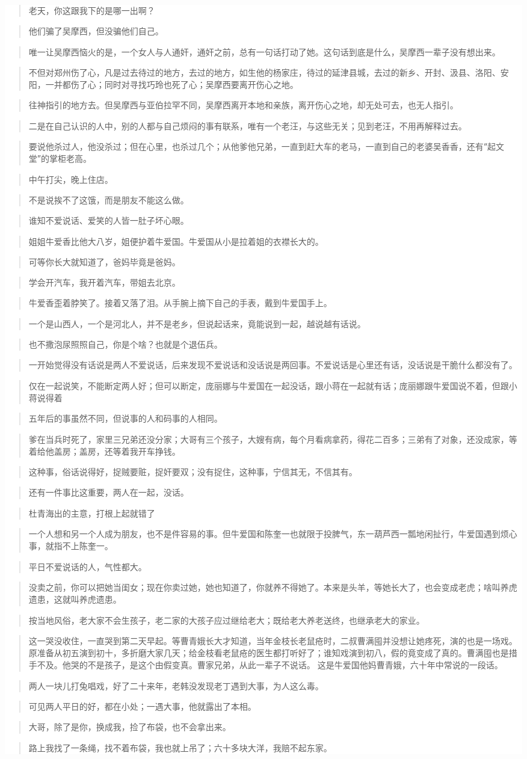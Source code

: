 > 老天，你这跟我下的是哪一出啊？

> 他们骗了吴摩西，但没骗他们自己。

> 唯一让吴摩西恼火的是，一个女人与人通奸，通奸之前，总有一句话打动了她。这句话到底是什么，吴摩西一辈子没有想出来。

> 不但对郑州伤了心，凡是过去待过的地方，去过的地方，如生他的杨家庄，待过的延津县城，去过的新乡、开封、汲县、洛阳、安阳，一并都伤了心；同时对寻找巧玲也死了心；吴摩西要离开伤心之地。

> 往神指引的地方去。但吴摩西与亚伯拉罕不同，吴摩西离开本地和亲族，离开伤心之地，却无处可去，也无人指引。

> 二是在自己认识的人中，别的人都与自己烦闷的事有联系，唯有一个老汪，与这些无关；见到老汪，不用再解释过去。

> 要说他杀过人，他没杀过；但在心里，也杀过几个；从他爹他兄弟，一直到赶大车的老马，一直到自己的老婆吴香香，还有“起文堂”的掌柜老高。

> 中午打尖，晚上住店。

> 不是说挨不了这饿，而是朋友不能这么做。

> 谁知不爱说话、爱笑的人皆一肚子坏心眼。

> 姐姐牛爱香比他大八岁，姐便护着牛爱国。牛爱国从小是拉着姐的衣襟长大的。

> 可等你长大就知道了，爸妈毕竟是爸妈。

> 学会开汽车，我开着汽车，带姐去北京。

> 牛爱香歪着脖笑了。接着又落了泪。从手腕上摘下自己的手表，戴到牛爱国手上。

> 一个是山西人，一个是河北人，并不是老乡，但说起话来，竟能说到一起，越说越有话说。

> 也不撒泡尿照照自己，你是个啥？也就是个退伍兵。

> 一开始觉得没有话说是两人不爱说话，后来发现不爱说话和没话说是两回事。不爱说话是心里还有话，没话说是干脆什么都没有了。

> 仅在一起说笑，不能断定两人好；但可以断定，庞丽娜与牛爱国在一起没话，跟小蒋在一起就有话；庞丽娜跟牛爱国说不着，但跟小蒋说得着

> 五年后的事虽然不同，但说事的人和码事的人相同。

> 爹在当兵时死了，家里三兄弟还没分家；大哥有三个孩子，大嫂有病，每个月看病拿药，得花二百多；三弟有了对象，还没成家，等着给他盖房；盖房，还等着我开车挣钱。

> 这种事，俗话说得好，捉贼要赃，捉奸要双；没有捉住，这种事，宁信其无，不信其有。

> 还有一件事比这重要，两人在一起，没话。

> 杜青海出的主意，打根上起就错了

> 一个人想和另一个人成为朋友，也不是件容易的事。但牛爱国和陈奎一也就限于投脾气，东一葫芦西一瓢地闲扯行，牛爱国遇到烦心事，就指不上陈奎一。

> 平日不爱说话的人，气性都大。

> 没卖之前，你可以把她当闺女；现在你卖过她，她也知道了，你就养不得她了。本来是头羊，等她长大了，也会变成老虎；啥叫养虎遗患，这就叫养虎遗患。

> 按当地风俗，老大家不会生孩子，老二家的大孩子应过继给老大；既给老大养老送终，也继承老大的家业。

> 这一哭没收住，一直哭到第二天早起。等曹青娥长大才知道，当年金枝长老鼠疮时，二叔曹满囤并没想让她疼死，演的也是一场戏。原准备从初五演到初十，多折磨大家几天；给金枝看老鼠疮的医生都打听好了；谁知戏演到初八，假的竟变成了真的。曹满囤也是措手不及。他哭的不是孩子，是这个由假变真。曹家兄弟，从此一辈子不说话。 这是牛爱国他妈曹青娥，六十年中常说的一段话。

> 两人一块儿打兔唱戏，好了二十来年，老韩没发现老丁遇到大事，为人这么毒。

> 可见两人平日的好，都在小处；一遇大事，他就露出了本相。

> 大哥，除了是你，换成我，捡了布袋，也不会拿出来。

> 路上我找了一条绳，找不着布袋，我也就上吊了；六十多块大洋，我赔不起东家。
